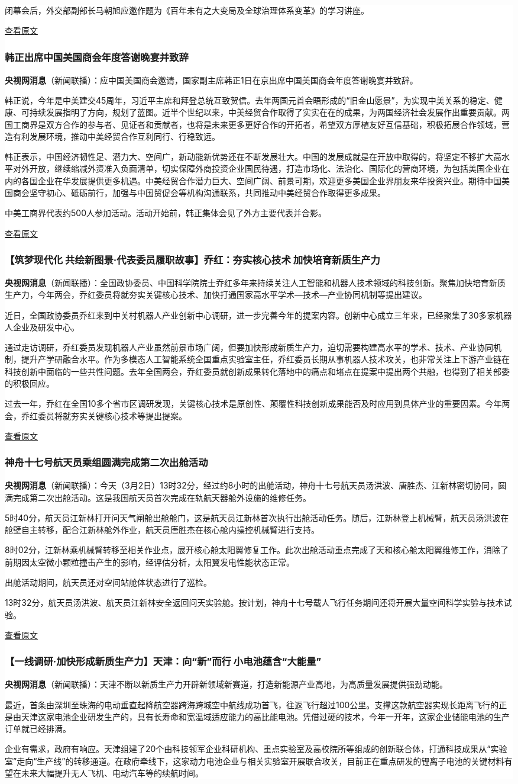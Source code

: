闭幕会后，外交部副部长马朝旭应邀作题为《百年未有之大变局及全球治理体系变革》的学习讲座。

[查看原文](https://tv.cctv.com/2024/03/02/VIDEgdWladlsfSUc10hHduHo240302.shtml)

### 韩正出席中国美国商会年度答谢晚宴并致辞

**央视网消息**（新闻联播）：应中国美国商会邀请，国家副主席韩正1日在京出席中国美国商会年度答谢晚宴并致辞。

韩正说，今年是中美建交45周年，习近平主席和拜登总统互致贺信。去年两国元首会晤形成的“旧金山愿景”，为实现中美关系的稳定、健康、可持续发展指明了方向，规划了蓝图。近半个世纪以来，中美经贸合作取得了实实在在的成果，为两国经济社会发展作出重要贡献。两国工商界是双方合作的参与者、见证者和贡献者，也将是未来更多更好合作的开拓者，希望双方厚植友好互信基础，积极拓展合作领域，营造有利发展环境，推动中美经贸合作互利同行、行稳致远。

韩正表示，中国经济韧性足、潜力大、空间广，新动能新优势还在不断发展壮大。中国的发展成就是在开放中取得的，将坚定不移扩大高水平对外开放，继续缩减外资准入负面清单，切实保障外商投资企业国民待遇，打造市场化、法治化、国际化的营商环境，为包括美国企业在内的各国企业在华发展提供更多机遇。中美经贸合作潜力巨大、空间广阔、前景可期，欢迎更多美国企业界朋友来华投资兴业。期待中国美国商会坚守初心、砥砺前行，加强与中国贸促会等机构沟通联系，共同推动中美经贸合作取得更多成果。

中美工商界代表约500人参加活动。活动开始前，韩正集体会见了外方主要代表并合影。

[查看原文](https://tv.cctv.com/2024/03/02/VIDEIEgWyeoRn4fc2TrEW6C0240302.shtml)

### 【筑梦现代化 共绘新图景·代表委员履职故事】乔红：夯实核心技术 加快培育新质生产力

**央视网消息**（新闻联播）：全国政协委员、中国科学院院士乔红多年来持续关注人工智能和机器人技术领域的科技创新。聚焦加快培育新质生产力，今年两会，乔红委员将就夯实关键核心技术、加快打通国家高水平学术—技术—产业协同机制等提出建议。

近日，全国政协委员乔红来到中关村机器人产业创新中心调研，进一步完善今年的提案内容。创新中心成立三年来，已经聚集了30多家机器人企业及研发中心。

通过走访调研，乔红委员发现机器人产业虽然前景市场广阔，但要加快形成新质生产力，迫切需要构建高水平的学术、技术、产业协同机制，提升产学研融合水平。作为多模态人工智能系统全国重点实验室主任，乔红委员长期从事机器人技术攻关，也非常关注上下游产业链在科技创新中面临的一些共性问题。去年全国两会，乔红委员就创新成果转化落地中的痛点和堵点在提案中提出两个共融，也得到了相关部委的积极回应。

过去一年，乔红在全国10多个省市区调研发现，关键核心技术是原创性、颠覆性科技创新成果能否及时应用到具体产业的重要因素。今年两会，乔红委员将就夯实关键核心技术等提出提案。

[查看原文](https://tv.cctv.com/2024/03/02/VIDEDRJrpXA7KUpivzCgaGji240302.shtml)

### 神舟十七号航天员乘组圆满完成第二次出舱活动

**央视网消息**（新闻联播）：今天（3月2日）13时32分，经过约8小时的出舱活动，神舟十七号航天员汤洪波、唐胜杰、江新林密切协同，圆满完成第二次出舱活动。这是我国航天员首次完成在轨航天器舱外设施的维修任务。

5时40分，航天员江新林打开问天气闸舱出舱舱门，这是航天员江新林首次执行出舱活动任务。随后，江新林登上机械臂，航天员汤洪波在舱壁自主转移，配合江新林舱外作业，航天员唐胜杰在核心舱内操控机械臂进行支持。

8时02分，江新林乘机械臂转移至相关作业点，展开核心舱太阳翼修复工作。此次出舱活动重点完成了天和核心舱太阳翼维修工作，消除了前期因太空微小颗粒撞击产生的影响，经评估分析，太阳翼发电性能状态正常。

出舱活动期间，航天员还对空间站舱体状态进行了巡检。

13时32分，航天员汤洪波、航天员江新林安全返回问天实验舱。按计划，神舟十七号载人飞行任务期间还将开展大量空间科学实验与技术试验。

[查看原文](https://tv.cctv.com/2024/03/02/VIDEDKhEMVfP7nVg9yCwEUpZ240302.shtml)

### 【一线调研·加快形成新质生产力】天津：向“新”而行 小电池蕴含“大能量”

**央视网消息**（新闻联播）：天津不断以新质生产力开辟新领域新赛道，打造新能源产业高地，为高质量发展提供强劲动能。

最近，首条由深圳至珠海的电动垂直起降航空器跨海跨城空中航线成功首飞，往返飞行超过100公里。支撑这款航空器实现长距离飞行的正是由天津这家电池企业研发生产的，具有长寿命和宽温域适应能力的高比能电池。凭借过硬的技术，今年一开年，这家企业储能电池的生产订单就已经排满。

企业有需求，政府有响应。天津组建了20个由科技领军企业科研机构、重点实验室及高校院所等组成的创新联合体，打通科技成果从“实验室”走向“生产线”的转移通道。在政府牵线下，这家动力电池企业与相关实验室开展联合攻关，目前正在重点研发的锂离子电池的关键材料有望在未来大幅提升无人飞机、电动汽车等的续航时间。
